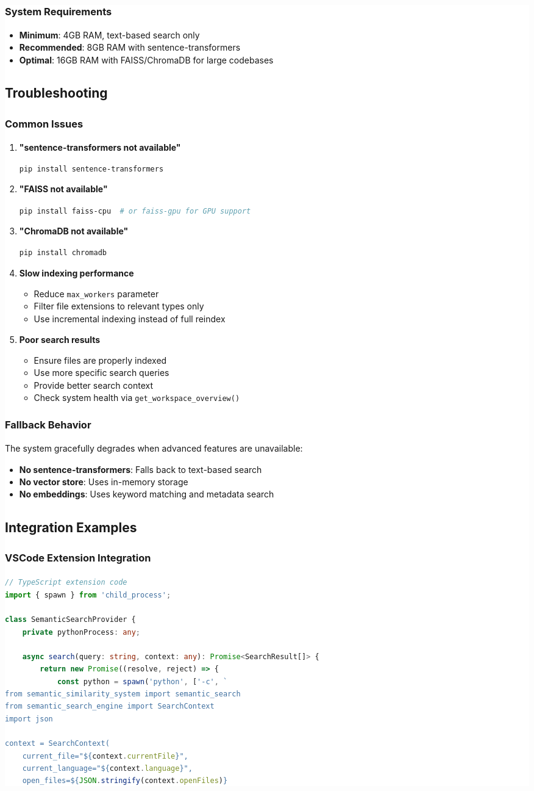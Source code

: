 ### System Requirements

- **Minimum**: 4GB RAM, text-based search only
- **Recommended**: 8GB RAM with sentence-transformers
- **Optimal**: 16GB RAM with FAISS/ChromaDB for large codebases

## Troubleshooting

### Common Issues

1. **"sentence-transformers not available"**
   ```bash
   pip install sentence-transformers
   ```

2. **"FAISS not available"**
   ```bash
   pip install faiss-cpu  # or faiss-gpu for GPU support
   ```

3. **"ChromaDB not available"**
   ```bash
   pip install chromadb
   ```

4. **Slow indexing performance**
   - Reduce `max_workers` parameter
   - Filter file extensions to relevant types only
   - Use incremental indexing instead of full reindex

5. **Poor search results**
   - Ensure files are properly indexed
   - Use more specific search queries
   - Provide better search context
   - Check system health via `get_workspace_overview()`

### Fallback Behavior

The system gracefully degrades when advanced features are unavailable:

- **No sentence-transformers**: Falls back to text-based search
- **No vector store**: Uses in-memory storage
- **No embeddings**: Uses keyword matching and metadata search

## Integration Examples

### VSCode Extension Integration

```typescript
// TypeScript extension code
import { spawn } from 'child_process';

class SemanticSearchProvider {
    private pythonProcess: any;
    
    async search(query: string, context: any): Promise<SearchResult[]> {
        return new Promise((resolve, reject) => {
            const python = spawn('python', ['-c', `
from semantic_similarity_system import semantic_search
from semantic_search_engine import SearchContext
import json

context = SearchContext(
    current_file="${context.currentFile}",
    current_language="${context.language}",
    open_files=${JSON.stringify(context.openFiles)}
```